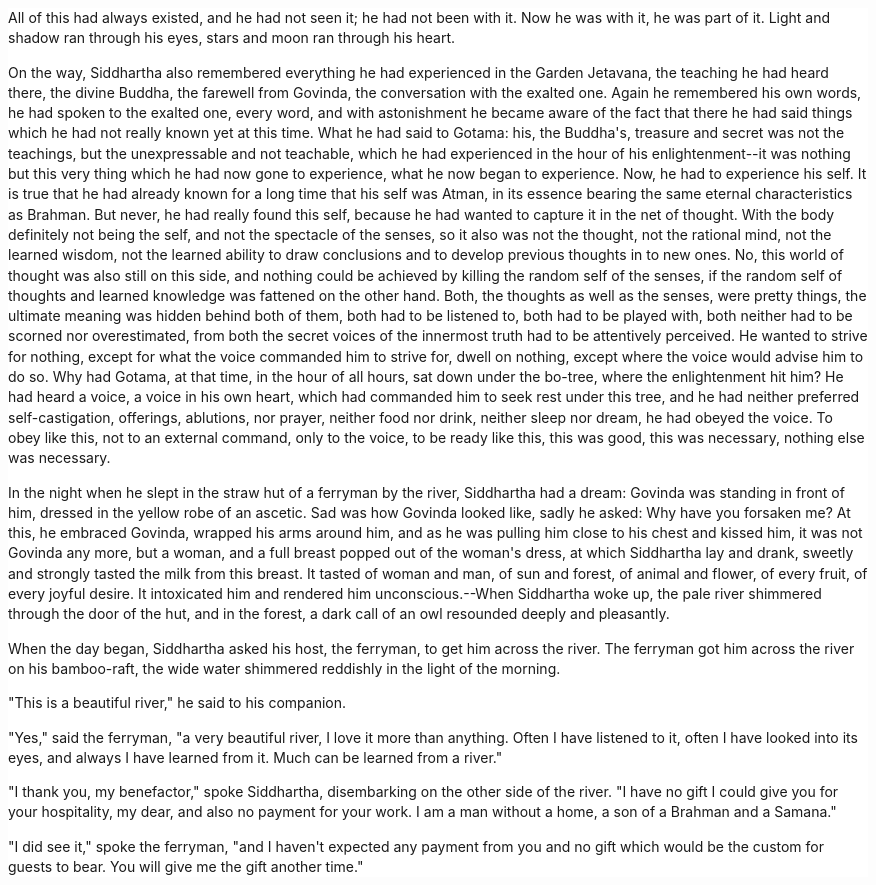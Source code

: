 All of this had always existed, and he had not seen it; he had not been with it. Now he was with it, he was part of it. Light and shadow ran through his eyes, stars and moon ran through his heart.

On the way, Siddhartha also remembered everything he had experienced in the Garden Jetavana, the teaching he had heard there, the divine Buddha, the farewell from Govinda, the conversation with the exalted one. Again he remembered his own words, he had spoken to the exalted one, every word, and with astonishment he became aware of the fact that there he had said things which he had not really known yet at this time. What he had said to Gotama: his, the Buddha's, treasure and secret was not the teachings, but the unexpressable and not teachable, which he had experienced in the hour of his enlightenment--it was nothing but this very thing which he had now gone to experience, what he now began to experience. Now, he had to experience his self. It is true that he had already known for a long time that his self was Atman, in its essence bearing the same eternal characteristics as Brahman. But never, he had really found this self, because he had wanted to capture it in the net of thought. With the body definitely not being the self, and not the spectacle of the senses, so it also was not the thought, not the rational mind, not the learned wisdom, not the learned ability to draw conclusions and to develop previous thoughts in to new ones. No, this world of thought was also still on this side, and nothing could be achieved by killing the random self of the senses, if the random self of thoughts and learned knowledge was fattened on the other hand. Both, the thoughts as well as the senses, were pretty things, the ultimate meaning was hidden behind both of them, both had to be listened to, both had to be played with, both neither had to be scorned nor overestimated, from both the secret voices of the innermost truth had to be attentively perceived. He wanted to strive for nothing, except for what the voice commanded him to strive for, dwell on nothing, except where the voice would advise him to do so. Why had Gotama, at that time, in the hour of all hours, sat down under the bo-tree, where the enlightenment hit him? He had heard a voice, a voice in his own heart, which had commanded him to seek rest under this tree, and he had neither preferred self-castigation, offerings, ablutions, nor prayer, neither food nor drink, neither sleep nor dream, he had obeyed the voice. To obey like this, not to an external command, only to the voice, to be ready like this, this was good, this was necessary, nothing else was necessary.

In the night when he slept in the straw hut of a ferryman by the river, Siddhartha had a dream: Govinda was standing in front of him, dressed in the yellow robe of an ascetic. Sad was how Govinda looked like, sadly he asked: Why have you forsaken me? At this, he embraced Govinda, wrapped his arms around him, and as he was pulling him close to his chest and kissed him, it was not Govinda any more, but a woman, and a full breast popped out of the woman's dress, at which Siddhartha lay and drank, sweetly and strongly tasted the milk from this breast. It tasted of woman and man, of sun and forest, of animal and flower, of every fruit, of every joyful desire. It intoxicated him and rendered him unconscious.--When Siddhartha woke up, the pale river shimmered through the door of the hut, and in the forest, a dark call of an owl resounded deeply and pleasantly.

When the day began, Siddhartha asked his host, the ferryman, to get him across the river. The ferryman got him across the river on his bamboo-raft, the wide water shimmered reddishly in the light of the morning.

"This is a beautiful river," he said to his companion.

"Yes," said the ferryman, "a very beautiful river, I love it more than anything. Often I have listened to it, often I have looked into its eyes, and always I have learned from it. Much can be learned from a river."

"I thank you, my benefactor," spoke Siddhartha, disembarking on the other side of the river. "I have no gift I could give you for your hospitality, my dear, and also no payment for your work. I am a man without a home, a son of a Brahman and a Samana."

"I did see it," spoke the ferryman, "and I haven't expected any payment from you and no gift which would be the custom for guests to bear. You will give me the gift another time."
